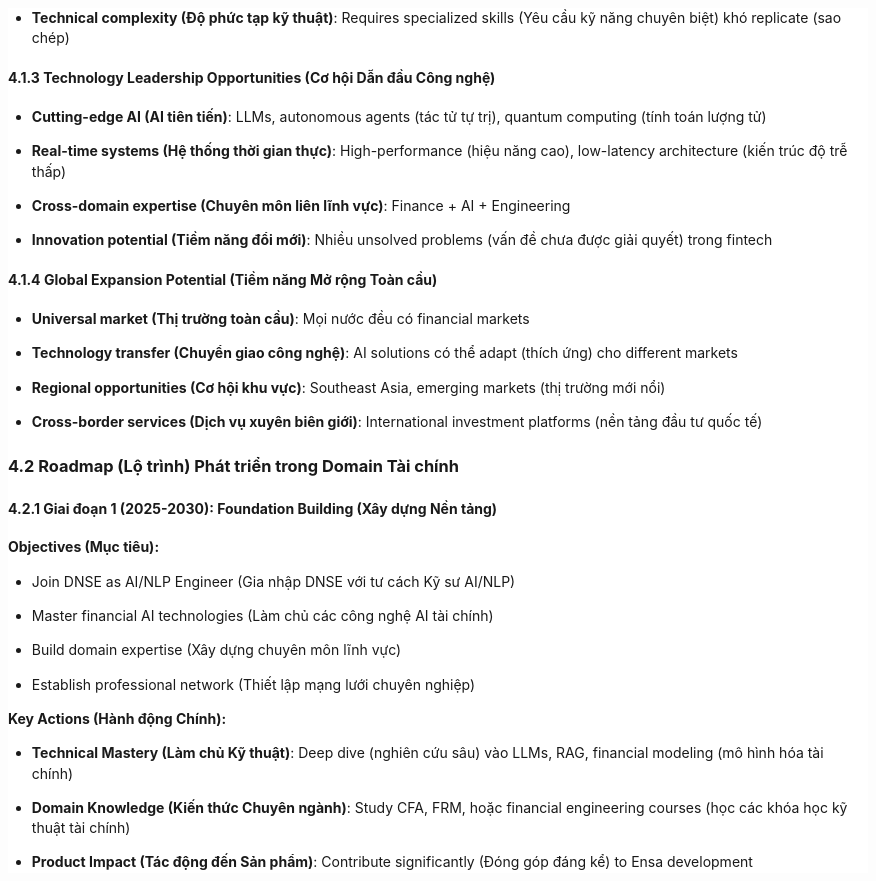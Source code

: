 - **Technical complexity (Độ phức tạp kỹ thuật)**: Requires specialized skills (Yêu cầu kỹ năng chuyên biệt) khó replicate (sao chép)
    

#### 4.1.3 Technology Leadership Opportunities (Cơ hội Dẫn đầu Công nghệ)

- **Cutting-edge AI (AI tiên tiến)**: LLMs, autonomous agents (tác tử tự trị), quantum computing (tính toán lượng tử)
    
- **Real-time systems (Hệ thống thời gian thực)**: High-performance (hiệu năng cao), low-latency architecture (kiến trúc độ trễ thấp)
    
- **Cross-domain expertise (Chuyên môn liên lĩnh vực)**: Finance + AI + Engineering
    
- **Innovation potential (Tiềm năng đổi mới)**: Nhiều unsolved problems (vấn đề chưa được giải quyết) trong fintech
    

#### 4.1.4 Global Expansion Potential (Tiềm năng Mở rộng Toàn cầu)

- **Universal market (Thị trường toàn cầu)**: Mọi nước đều có financial markets
    
- **Technology transfer (Chuyển giao công nghệ)**: AI solutions có thể adapt (thích ứng) cho different markets
    
- **Regional opportunities (Cơ hội khu vực)**: Southeast Asia, emerging markets (thị trường mới nổi)
    
- **Cross-border services (Dịch vụ xuyên biên giới)**: International investment platforms (nền tảng đầu tư quốc tế)
    

### 4.2 Roadmap (Lộ trình) Phát triển trong Domain Tài chính

#### 4.2.1 Giai đoạn 1 (2025-2030): Foundation Building (Xây dựng Nền tảng)

**Objectives (Mục tiêu):**

- Join DNSE as AI/NLP Engineer (Gia nhập DNSE với tư cách Kỹ sư AI/NLP)
    
- Master financial AI technologies (Làm chủ các công nghệ AI tài chính)
    
- Build domain expertise (Xây dựng chuyên môn lĩnh vực)
    
- Establish professional network (Thiết lập mạng lưới chuyên nghiệp)
    

**Key Actions (Hành động Chính):**

- **Technical Mastery (Làm chủ Kỹ thuật)**: Deep dive (nghiên cứu sâu) vào LLMs, RAG, financial modeling (mô hình hóa tài chính)
    
- **Domain Knowledge (Kiến thức Chuyên ngành)**: Study CFA, FRM, hoặc financial engineering courses (học các khóa học kỹ thuật tài chính)
    
- **Product Impact (Tác động đến Sản phẩm)**: Contribute significantly (Đóng góp đáng kể) to Ensa development
    